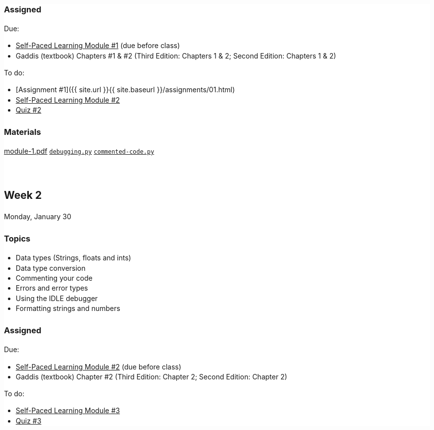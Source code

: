 ### Assigned
Due:  
- [Self-Paced Learning Module #1](https://cs.nyu.edu/elearning/CSCI_UA_0002/module01.php) (due before class)
- Gaddis (textbook) Chapters #1 & #2 (Third Edition: Chapters 1 & 2; Second Edition: Chapters 1 & 2)

To do:  
- [Assignment #1]({{ site.url }}{{ site.baseurl }}/assignments/01.html)
- [Self-Paced Learning Module #2](https://cs.nyu.edu/elearning/CSCI_UA_0002/module02.php)
- [Quiz #2](https://brightspace.nyu.edu/d2l/home/223178)
</div>
<div class="week-column materials" markdown="1">

### Materials
<a href="{{ site.url }}{{ site.baseurl }}/assets/slides/module-01.pdf">module-1.pdf</a>
<a href="{{ site.url }}{{ site.baseurl }}/assets/code/02-debugging.py" ><code>debugging.py</code></a>
<a href="{{ site.url }}{{ site.baseurl }}/assets/code/02-commenting.py" ><code>commented-code.py</code></a>

</div>
</div>
<br>


## Week 2

Monday, January 30 
<div class="week" markdown="1">
<div class="week-column topics" markdown="1">

### Topics
- Data types (Strings, floats and ints)
- Data type conversion
- Commenting your code
- Errors and error types
- Using the IDLE debugger
- Formatting strings and numbers

</div>
<div class="week-column assigned" markdown="1">

### Assigned
Due:  
- [Self-Paced Learning Module #2](https://cs.nyu.edu/elearning/CSCI_UA_0002/module02.php) (due before class)
- Gaddis (textbook) Chapter #2
(Third Edition: Chapter 2; Second Edition: Chapter 2)

To do:  
- [Self-Paced Learning Module #3](https://cs.nyu.edu/elearning/CSCI_UA_0002/module03.php)
- [Quiz #3](https://brightspace.nyu.edu/d2l/home/223178)
</div>
<div class="week-column materials" markdown="1">
